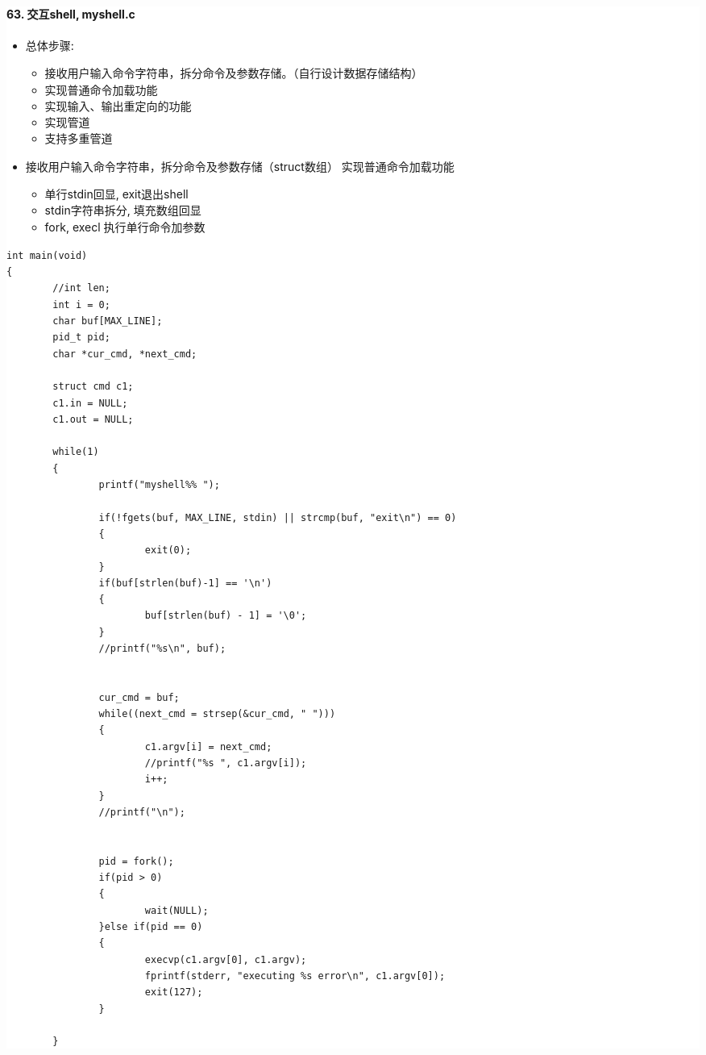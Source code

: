 <a id="63-交互shell-myshellc"></a>
#### 63. 交互shell, myshell.c 
* 总体步骤:
    + 接收用户输入命令字符串，拆分命令及参数存储。（自行设计数据存储结构）
    + 实现普通命令加载功能
    + 实现输入、输出重定向的功能
    + 实现管道
    + 支持多重管道

* 接收用户输入命令字符串，拆分命令及参数存储（struct数组） 实现普通命令加载功能
    + 单行stdin回显, exit退出shell
    + stdin字符串拆分, 填充数组回显
    + fork, execl 执行单行命令加参数
```
int main(void)
{
        //int len;
        int i = 0;
        char buf[MAX_LINE];
        pid_t pid;
        char *cur_cmd, *next_cmd;

        struct cmd c1;
        c1.in = NULL;
        c1.out = NULL;

        while(1)
        {
                printf("myshell%% ");

                if(!fgets(buf, MAX_LINE, stdin) || strcmp(buf, "exit\n") == 0)
                {
                        exit(0);
                }
                if(buf[strlen(buf)-1] == '\n')
                {
                        buf[strlen(buf) - 1] = '\0';
                }
                //printf("%s\n", buf);


                cur_cmd = buf;
                while((next_cmd = strsep(&cur_cmd, " ")))
                {
                        c1.argv[i] = next_cmd;
                        //printf("%s ", c1.argv[i]);
                        i++;
                }
                //printf("\n");


                pid = fork();
                if(pid > 0)
                {
                        wait(NULL);
                }else if(pid == 0)
                {
                        execvp(c1.argv[0], c1.argv);
                        fprintf(stderr, "executing %s error\n", c1.argv[0]);
                        exit(127);
                }

        }

```